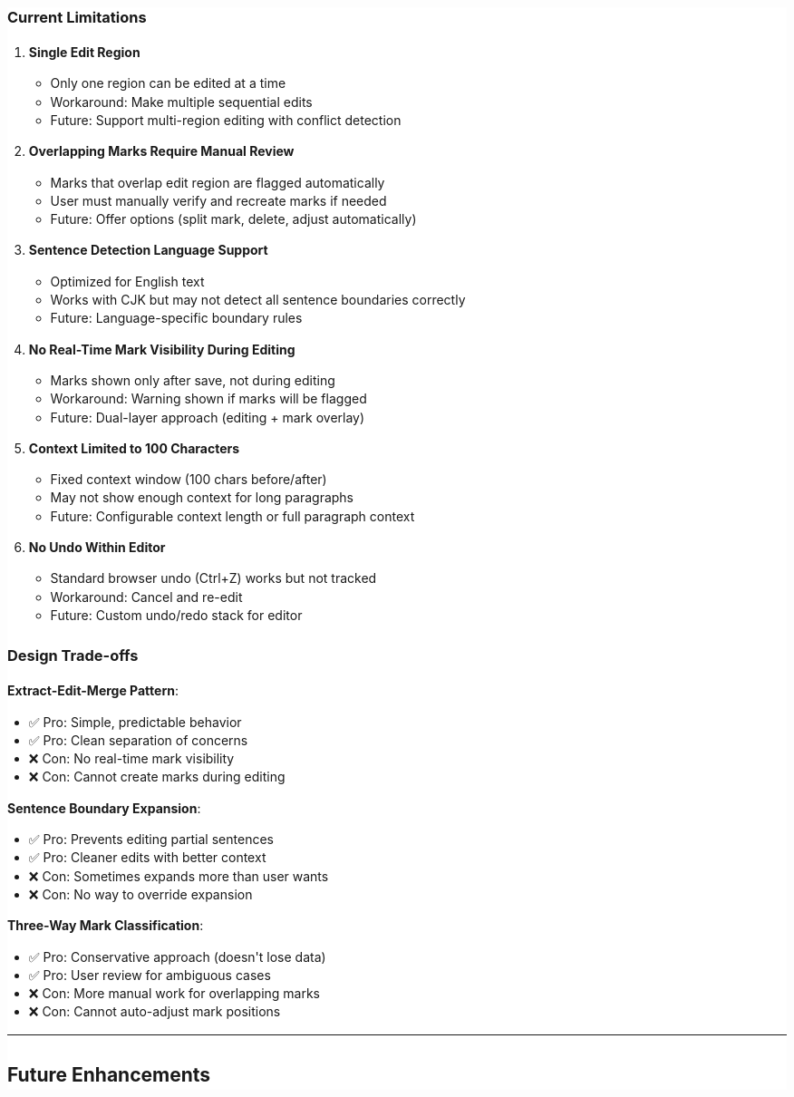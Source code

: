 ### Current Limitations

1. **Single Edit Region**
   - Only one region can be edited at a time
   - Workaround: Make multiple sequential edits
   - Future: Support multi-region editing with conflict detection

2. **Overlapping Marks Require Manual Review**
   - Marks that overlap edit region are flagged automatically
   - User must manually verify and recreate marks if needed
   - Future: Offer options (split mark, delete, adjust automatically)

3. **Sentence Detection Language Support**
   - Optimized for English text
   - Works with CJK but may not detect all sentence boundaries correctly
   - Future: Language-specific boundary rules

4. **No Real-Time Mark Visibility During Editing**
   - Marks shown only after save, not during editing
   - Workaround: Warning shown if marks will be flagged
   - Future: Dual-layer approach (editing + mark overlay)

5. **Context Limited to 100 Characters**
   - Fixed context window (100 chars before/after)
   - May not show enough context for long paragraphs
   - Future: Configurable context length or full paragraph context

6. **No Undo Within Editor**
   - Standard browser undo (Ctrl+Z) works but not tracked
   - Workaround: Cancel and re-edit
   - Future: Custom undo/redo stack for editor

### Design Trade-offs

**Extract-Edit-Merge Pattern**:
- ✅ Pro: Simple, predictable behavior
- ✅ Pro: Clean separation of concerns
- ❌ Con: No real-time mark visibility
- ❌ Con: Cannot create marks during editing

**Sentence Boundary Expansion**:
- ✅ Pro: Prevents editing partial sentences
- ✅ Pro: Cleaner edits with better context
- ❌ Con: Sometimes expands more than user wants
- ❌ Con: No way to override expansion

**Three-Way Mark Classification**:
- ✅ Pro: Conservative approach (doesn't lose data)
- ✅ Pro: User review for ambiguous cases
- ❌ Con: More manual work for overlapping marks
- ❌ Con: Cannot auto-adjust mark positions

---

## Future Enhancements
